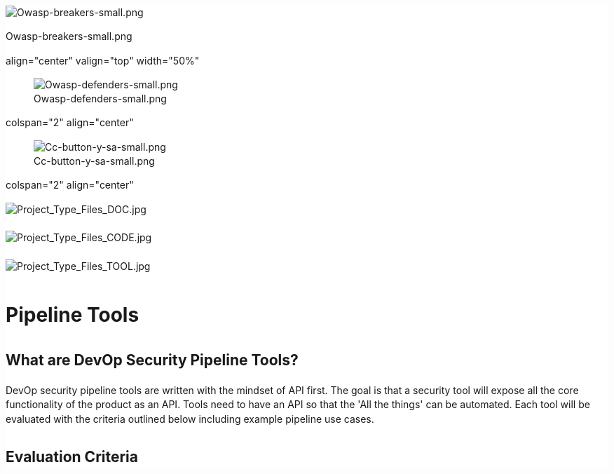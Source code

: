 <img src="Owasp-breakers-small.png" title="Owasp-breakers-small.png" alt="Owasp-breakers-small.png" /><figcaption>Owasp-breakers-small.png</figcaption>
</figure></td>
</tr>
<tr class="even">
<td><p>align="center" valign="top" width="50%"</p></td>
<td><figure>
<img src="Owasp-defenders-small.png" title="Owasp-defenders-small.png" alt="Owasp-defenders-small.png" /><figcaption>Owasp-defenders-small.png</figcaption>
</figure></td>
<td></td>
<td></td>
</tr>
<tr class="odd">
<td><p>colspan="2" align="center"</p></td>
<td><figure>
<img src="Cc-button-y-sa-small.png" title="Cc-button-y-sa-small.png" alt="Cc-button-y-sa-small.png" /><figcaption>Cc-button-y-sa-small.png</figcaption>
</figure></td>
<td></td>
<td></td>
</tr>
<tr class="even">
<td><p>colspan="2" align="center"</p></td>
<td><p><img src="Project_Type_Files_DOC.jpg" title="fig:Project_Type_Files_DOC.jpg" alt="Project_Type_Files_DOC.jpg" /><br />
<br />
<img src="Project_Type_Files_CODE.jpg" title="fig:Project_Type_Files_CODE.jpg" alt="Project_Type_Files_CODE.jpg" /><br />
<br />
<img src="Project_Type_Files_TOOL.jpg" title="fig:Project_Type_Files_TOOL.jpg" alt="Project_Type_Files_TOOL.jpg" /></p></td>
<td></td>
<td></td>
</tr>
</tbody>
</table></td>
</tr>
</tbody>
</table>

# Pipeline Tools

## What are DevOp Security Pipeline Tools?

DevOp security pipeline tools are written with the mindset of API first.
The goal is that a security tool will expose all the core functionality
of the product as an API. Tools need to have an API so that the 'All the
things' can be automated. Each tool will be evaluated with the criteria
outlined below including example pipeline use cases.

## Evaluation Criteria
